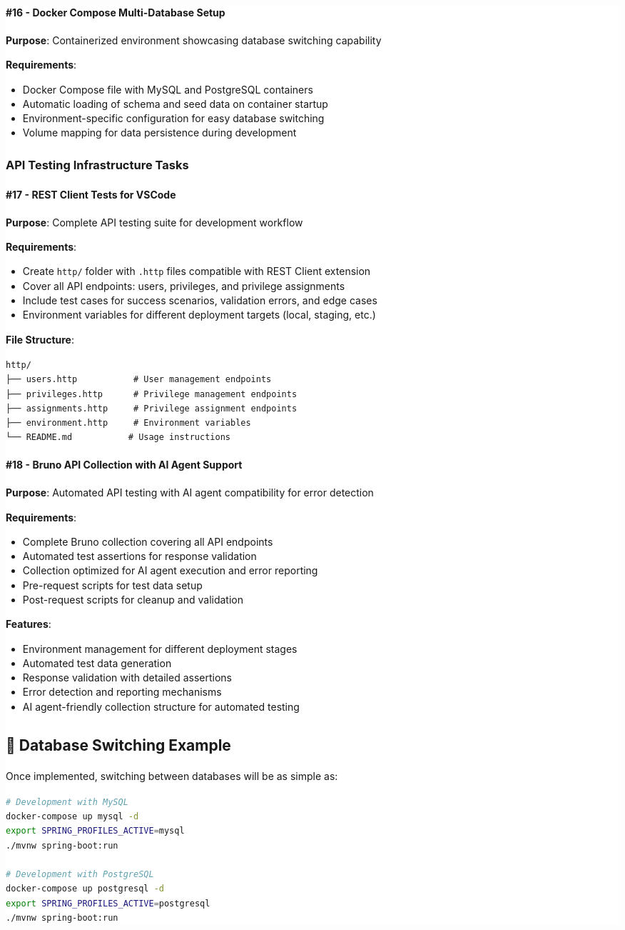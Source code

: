 #### #16 - Docker Compose Multi-Database Setup
**Purpose**: Containerized environment showcasing database switching capability

**Requirements**:
- Docker Compose file with MySQL and PostgreSQL containers
- Automatic loading of schema and seed data on container startup
- Environment-specific configuration for easy database switching
- Volume mapping for data persistence during development

### API Testing Infrastructure Tasks

#### #17 - REST Client Tests for VSCode
**Purpose**: Complete API testing suite for development workflow

**Requirements**:
- Create `http/` folder with `.http` files compatible with REST Client extension
- Cover all API endpoints: users, privileges, and privilege assignments
- Include test cases for success scenarios, validation errors, and edge cases
- Environment variables for different deployment targets (local, staging, etc.)

**File Structure**:
```
http/
├── users.http           # User management endpoints
├── privileges.http      # Privilege management endpoints
├── assignments.http     # Privilege assignment endpoints
├── environment.http     # Environment variables
└── README.md           # Usage instructions
```

#### #18 - Bruno API Collection with AI Agent Support
**Purpose**: Automated API testing with AI agent compatibility for error detection

**Requirements**:
- Complete Bruno collection covering all API endpoints
- Automated test assertions for response validation
- Collection optimized for AI agent execution and error reporting
- Pre-request scripts for test data setup
- Post-request scripts for cleanup and validation

**Features**:
- Environment management for different deployment stages
- Automated test data generation
- Response validation with detailed assertions
- Error detection and reporting mechanisms
- AI agent-friendly collection structure for automated testing

## 🔄 Database Switching Example

Once implemented, switching between databases will be as simple as:

```bash
# Development with MySQL
docker-compose up mysql -d
export SPRING_PROFILES_ACTIVE=mysql
./mvnw spring-boot:run

# Development with PostgreSQL  
docker-compose up postgresql -d
export SPRING_PROFILES_ACTIVE=postgresql
./mvnw spring-boot:run
```
